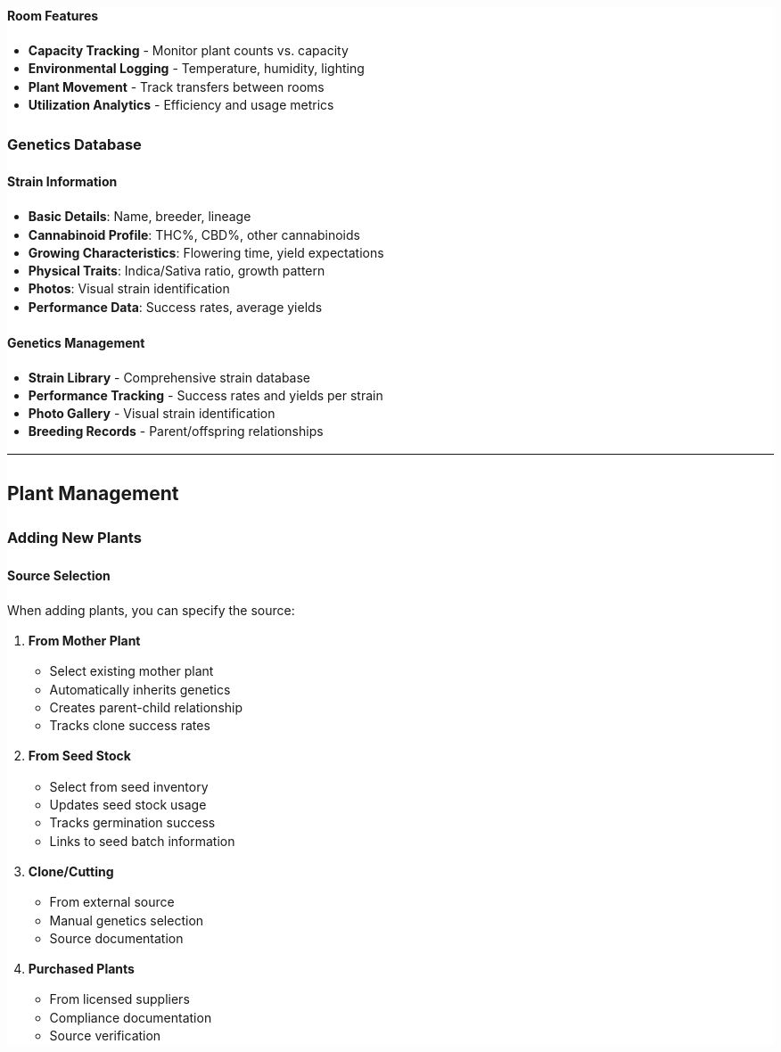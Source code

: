 #### Room Features
- **Capacity Tracking** - Monitor plant counts vs. capacity
- **Environmental Logging** - Temperature, humidity, lighting
- **Plant Movement** - Track transfers between rooms
- **Utilization Analytics** - Efficiency and usage metrics

### Genetics Database

#### Strain Information
- **Basic Details**: Name, breeder, lineage
- **Cannabinoid Profile**: THC%, CBD%, other cannabinoids
- **Growing Characteristics**: Flowering time, yield expectations
- **Physical Traits**: Indica/Sativa ratio, growth pattern
- **Photos**: Visual strain identification
- **Performance Data**: Success rates, average yields

#### Genetics Management
- **Strain Library** - Comprehensive strain database
- **Performance Tracking** - Success rates and yields per strain
- **Photo Gallery** - Visual strain identification
- **Breeding Records** - Parent/offspring relationships

---

## Plant Management

### Adding New Plants

#### Source Selection
When adding plants, you can specify the source:

1. **From Mother Plant**
   - Select existing mother plant
   - Automatically inherits genetics
   - Creates parent-child relationship
   - Tracks clone success rates

2. **From Seed Stock**
   - Select from seed inventory
   - Updates seed stock usage
   - Tracks germination success
   - Links to seed batch information

3. **Clone/Cutting**
   - From external source
   - Manual genetics selection
   - Source documentation

4. **Purchased Plants**
   - From licensed suppliers
   - Compliance documentation
   - Source verification
